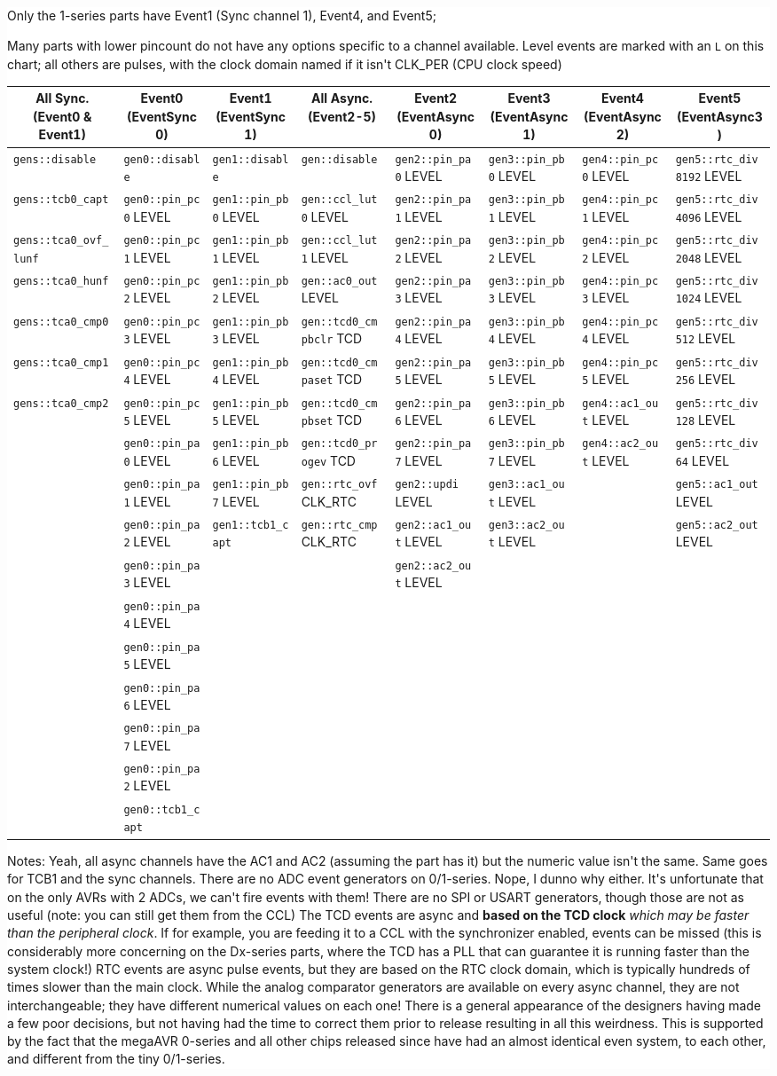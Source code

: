 Only the 1-series parts have Event1 (Sync channel 1), Event4, and Event5;

Many parts with lower pincount do not have any options specific to a channel available. Level events are marked with an `L` on this chart; all others are pulses, with the clock domain named if it isn't CLK_PER (CPU clock speed)

| All Sync. (Event0 & Event1)| Event0 (EventSync0)      | Event1 (EventSync1)     | All Async. (Event2-5)   |   Event2 (EventAsync0)  |  Event3 (EventAsync1)   |  Event4 (EventAsync2)   |  Event5 (EventAsync3)    |
|----------------------------|--------------------------|-------------------------|-------------------------|-------------------------|-------------------------|-------------------------|--------------------------|
| `gens::disable`            | `gen0::disable`          | `gen1::disable`         | `gen::disable`          | `gen2::pin_pa0` LEVEL   | `gen3::pin_pb0` LEVEL   | `gen4::pin_pc0`  LEVEL  | `gen5::rtc_div8192` LEVEL|
| `gens::tcb0_capt`          | `gen0::pin_pc0` LEVEL    | `gen1::pin_pb0` LEVEL   | `gen::ccl_lut0` LEVEL   | `gen2::pin_pa1` LEVEL   | `gen3::pin_pb1` LEVEL   | `gen4::pin_pc1`  LEVEL  | `gen5::rtc_div4096` LEVEL|
| `gens::tca0_ovf_lunf`      | `gen0::pin_pc1` LEVEL    | `gen1::pin_pb1` LEVEL   | `gen::ccl_lut1` LEVEL   | `gen2::pin_pa2` LEVEL   | `gen3::pin_pb2` LEVEL   | `gen4::pin_pc2`  LEVEL  | `gen5::rtc_div2048` LEVEL|
| `gens::tca0_hunf`          | `gen0::pin_pc2` LEVEL    | `gen1::pin_pb2` LEVEL   | `gen::ac0_out` LEVEL    | `gen2::pin_pa3` LEVEL   | `gen3::pin_pb3` LEVEL   | `gen4::pin_pc3`  LEVEL  | `gen5::rtc_div1024` LEVEL|
| `gens::tca0_cmp0`          | `gen0::pin_pc3` LEVEL    | `gen1::pin_pb3` LEVEL   | `gen::tcd0_cmpbclr` TCD | `gen2::pin_pa4` LEVEL   | `gen3::pin_pb4` LEVEL   | `gen4::pin_pc4`  LEVEL  | `gen5::rtc_div512` LEVEL |
| `gens::tca0_cmp1`          | `gen0::pin_pc4` LEVEL    | `gen1::pin_pb4` LEVEL   | `gen::tcd0_cmpaset` TCD | `gen2::pin_pa5` LEVEL   | `gen3::pin_pb5` LEVEL   | `gen4::pin_pc5`  LEVEL  | `gen5::rtc_div256` LEVEL |
| `gens::tca0_cmp2`          | `gen0::pin_pc5` LEVEL    | `gen1::pin_pb5` LEVEL   | `gen::tcd0_cmpbset` TCD | `gen2::pin_pa6` LEVEL   | `gen3::pin_pb6` LEVEL   | `gen4::ac1_out`  LEVEL  | `gen5::rtc_div128` LEVEL |
|                            | `gen0::pin_pa0` LEVEL    | `gen1::pin_pb6` LEVEL   | `gen::tcd0_progev` TCD  | `gen2::pin_pa7` LEVEL   | `gen3::pin_pb7` LEVEL   | `gen4::ac2_out`  LEVEL  | `gen5::rtc_div64` LEVEL  |
|                            | `gen0::pin_pa1` LEVEL    | `gen1::pin_pb7` LEVEL   | `gen::rtc_ovf` CLK_RTC  | `gen2::updi` LEVEL      | `gen3::ac1_out` LEVEL   |                         | `gen5::ac1_out` LEVEL    |
|                            | `gen0::pin_pa2` LEVEL    | `gen1::tcb1_capt`       | `gen::rtc_cmp` CLK_RTC  | `gen2::ac1_out` LEVEL   | `gen3::ac2_out` LEVEL   |                         | `gen5::ac2_out` LEVEL    |
|                            | `gen0::pin_pa3` LEVEL    |                         |                         | `gen2::ac2_out` LEVEL   |                         |                         |                          |
|                            | `gen0::pin_pa4` LEVEL    |                         |                         |                         |                         |                         |                          |
|                            | `gen0::pin_pa5` LEVEL    |                         |                         |                         |                         |                         |                          |
|                            | `gen0::pin_pa6` LEVEL    |                         |                         |                         |                         |                         |                          |
|                            | `gen0::pin_pa7` LEVEL    |                         |                         |                         |                         |                         |                          |
|                            | `gen0::pin_pa2` LEVEL    |                         |                         |                         |                         |                         |                          |
|                            | `gen0::tcb1_capt`        |                         |                         |                         |                         |                         |                          |

Notes:
Yeah, all async channels have the AC1 and AC2 (assuming the part has it) but the numeric value isn't the same. Same goes for TCB1 and the sync channels.
There are no ADC event generators on 0/1-series. Nope, I dunno why either. It's unfortunate that on the only AVRs with 2 ADCs, we can't fire events with them!
There are no SPI or USART generators, though those are not as useful (note: you can still get them from the CCL)
The TCD events are async and **based on the TCD clock** *which may be faster than the peripheral clock*. If for example, you are feeding it to a CCL with the synchronizer enabled, events can be missed (this is considerably more concerning on the Dx-series parts, where the TCD has a PLL that can guarantee it is running faster than the system clock!)
RTC events are async pulse events, but they are based on the RTC clock domain, which is typically hundreds of times slower than the main clock.
While the analog comparator generators are available on every async channel, they are not interchangeable; they have different numerical values on each one!
There is a general appearance of the designers having made a few poor decisions, but not having had the time to correct them prior to release resulting in all this weirdness. This is supported by the fact that the megaAVR 0-series and all other chips released since have had an almost identical even system, to each other, and different from the tiny 0/1-series.
